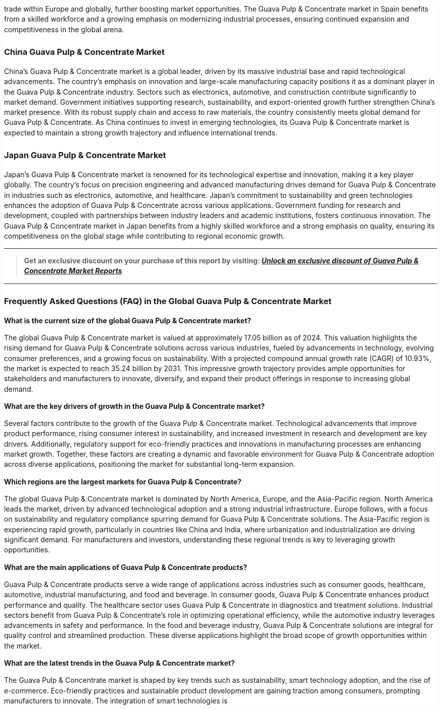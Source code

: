 trade within Europe and globally, further boosting market opportunities. The Guava Pulp & Concentrate market in Spain benefits from a skilled workforce and a growing emphasis on modernizing industrial processes, ensuring continued expansion and competitiveness in the global arena.</p><h3>China Guava Pulp & Concentrate Market</h3><p>China&rsquo;s Guava Pulp & Concentrate market is a global leader, driven by its massive industrial base and rapid technological advancements. The country&rsquo;s emphasis on innovation and large-scale manufacturing capacity positions it as a dominant player in the Guava Pulp & Concentrate industry. Sectors such as electronics, automotive, and construction contribute significantly to market demand. Government initiatives supporting research, sustainability, and export-oriented growth further strengthen China&rsquo;s market presence. With its robust supply chain and access to raw materials, the country consistently meets global demand for Guava Pulp & Concentrate. As China continues to invest in emerging technologies, its Guava Pulp & Concentrate market is expected to maintain a strong growth trajectory and influence international trends.</p><h3>Japan Guava Pulp & Concentrate Market</h3><p>Japan&rsquo;s Guava Pulp & Concentrate market is renowned for its technological expertise and innovation, making it a key player globally. The country&rsquo;s focus on precision engineering and advanced manufacturing drives demand for Guava Pulp & Concentrate in industries such as electronics, automotive, and healthcare. Japan&rsquo;s commitment to sustainability and green technologies enhances the adoption of Guava Pulp & Concentrate across various applications. Government funding for research and development, coupled with partnerships between industry leaders and academic institutions, fosters continuous innovation. The Guava Pulp & Concentrate market in Japan benefits from a highly skilled workforce and a strong emphasis on quality, ensuring its competitiveness on the global stage while contributing to regional economic growth.</p><hr /><blockquote><p><strong>Get an exclusive discount on your purchase of this report by visiting: <em><a href="://marketresearchpulse.com/ask-for-discount/138069?utm_source=Github&amp;utm_medium=025">Unlock an exclusive discount of Guava Pulp & Concentrate Market Reports</a></em>&nbsp;</strong></p></blockquote><hr /><h3>Frequently Asked Questions (FAQ) in the Global Guava Pulp & Concentrate Market</h3><p><strong>What is the current size of the global Guava Pulp & Concentrate market?</strong></p><p>The global Guava Pulp & Concentrate market is valued at approximately 17.05 billion as of 2024. This valuation highlights the rising demand for Guava Pulp & Concentrate solutions across various industries, fueled by advancements in technology, evolving consumer preferences, and a growing focus on sustainability. With a projected compound annual growth rate (CAGR) of 10.93%, the market is expected to reach 35.24 billion by 2031. This impressive growth trajectory provides ample opportunities for stakeholders and manufacturers to innovate, diversify, and expand their product offerings in response to increasing global demand.</p><p><strong>What are the key drivers of growth in the Guava Pulp & Concentrate market?</strong></p><p>Several factors contribute to the growth of the Guava Pulp & Concentrate market. Technological advancements that improve product performance, rising consumer interest in sustainability, and increased investment in research and development are key drivers. Additionally, regulatory support for eco-friendly practices and innovations in manufacturing processes are enhancing market growth. Together, these factors are creating a dynamic and favorable environment for Guava Pulp & Concentrate adoption across diverse applications, positioning the market for substantial long-term expansion.</p><p><strong>Which regions are the largest markets for Guava Pulp & Concentrate?</strong></p><p>The global Guava Pulp & Concentrate market is dominated by North America, Europe, and the Asia-Pacific region. North America leads the market, driven by advanced technological adoption and a strong industrial infrastructure. Europe follows, with a focus on sustainability and regulatory compliance spurring demand for Guava Pulp & Concentrate solutions. The Asia-Pacific region is experiencing rapid growth, particularly in countries like China and India, where urbanization and industrialization are driving significant demand. For manufacturers and investors, understanding these regional trends is key to leveraging growth opportunities.</p><p><strong>What are the main applications of Guava Pulp & Concentrate products?</strong></p><p>Guava Pulp & Concentrate products serve a wide range of applications across industries such as consumer goods, healthcare, automotive, industrial manufacturing, and food and beverage. In consumer goods, Guava Pulp & Concentrate enhances product performance and quality. The healthcare sector uses Guava Pulp & Concentrate in diagnostics and treatment solutions. Industrial sectors benefit from Guava Pulp & Concentrate&rsquo;s role in optimizing operational efficiency, while the automotive industry leverages advancements in safety and performance. In the food and beverage industry, Guava Pulp & Concentrate solutions are integral for quality control and streamlined production. These diverse applications highlight the broad scope of growth opportunities within the market.</p><p><strong>What are the latest trends in the Guava Pulp & Concentrate market?</strong></p><p>The Guava Pulp & Concentrate market is shaped by key trends such as sustainability, smart technology adoption, and the rise of e-commerce. Eco-friendly practices and sustainable product development are gaining traction among consumers, prompting manufacturers to innovate. The integration of smart technologies is